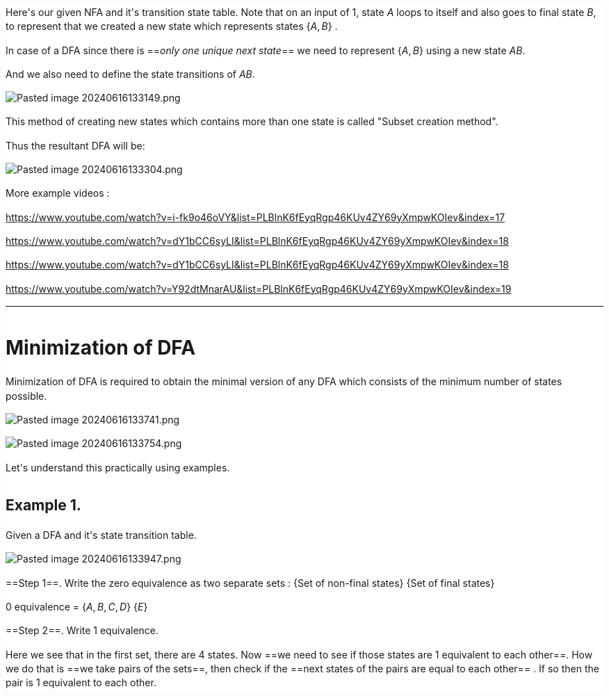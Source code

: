 Here's our given NFA and it's transition state table. Note that on an input of 1, state *A* loops to itself and also goes to final state *B*, to represent that we created a new state which represents states $\{A, B\}$ .


In case of a DFA since there is ==*only one unique next state*== we need to represent $\{A, B\}$ using a new state *AB*.

And we also need to define the state transitions of *AB*.

![Pasted image 20240616133149.png](/img/user/Images/Pasted%20image%2020240616133149.png)

This method of creating new states which contains more than one state is called "Subset creation method".

Thus the resultant DFA will be:

![Pasted image 20240616133304.png](/img/user/Images/Pasted%20image%2020240616133304.png)

 
More example videos :

https://www.youtube.com/watch?v=i-fk9o46oVY&list=PLBlnK6fEyqRgp46KUv4ZY69yXmpwKOIev&index=17

https://www.youtube.com/watch?v=dY1bCC6syLI&list=PLBlnK6fEyqRgp46KUv4ZY69yXmpwKOIev&index=18

https://www.youtube.com/watch?v=dY1bCC6syLI&list=PLBlnK6fEyqRgp46KUv4ZY69yXmpwKOIev&index=18

https://www.youtube.com/watch?v=Y92dtMnarAU&list=PLBlnK6fEyqRgp46KUv4ZY69yXmpwKOIev&index=19

---

# Minimization of DFA

Minimization of DFA is required to obtain the minimal version of any DFA which consists of the minimum number of states possible.

![Pasted image 20240616133741.png](/img/user/Images/Pasted%20image%2020240616133741.png)

![Pasted image 20240616133754.png](/img/user/Images/Pasted%20image%2020240616133754.png)

Let's understand this practically using examples.

## Example 1.

Given a DFA and it's state transition table.

![Pasted image 20240616133947.png](/img/user/Images/Pasted%20image%2020240616133947.png)

==Step 1==. Write the zero equivalence as two separate sets : {Set of non-final states} {Set of final states}

 0 equivalence = $\{A,B,C,D\}$ $\{E\}$ 

==Step 2==. Write 1 equivalence.

Here we see that in the first set, there are 4 states. Now ==we need to see if those states are 1 equivalent to each other==. How we do that is ==we take pairs of the sets==, then check if the ==next states of the pairs are equal to each other== . If so then the pair is 1 equivalent to each other.
